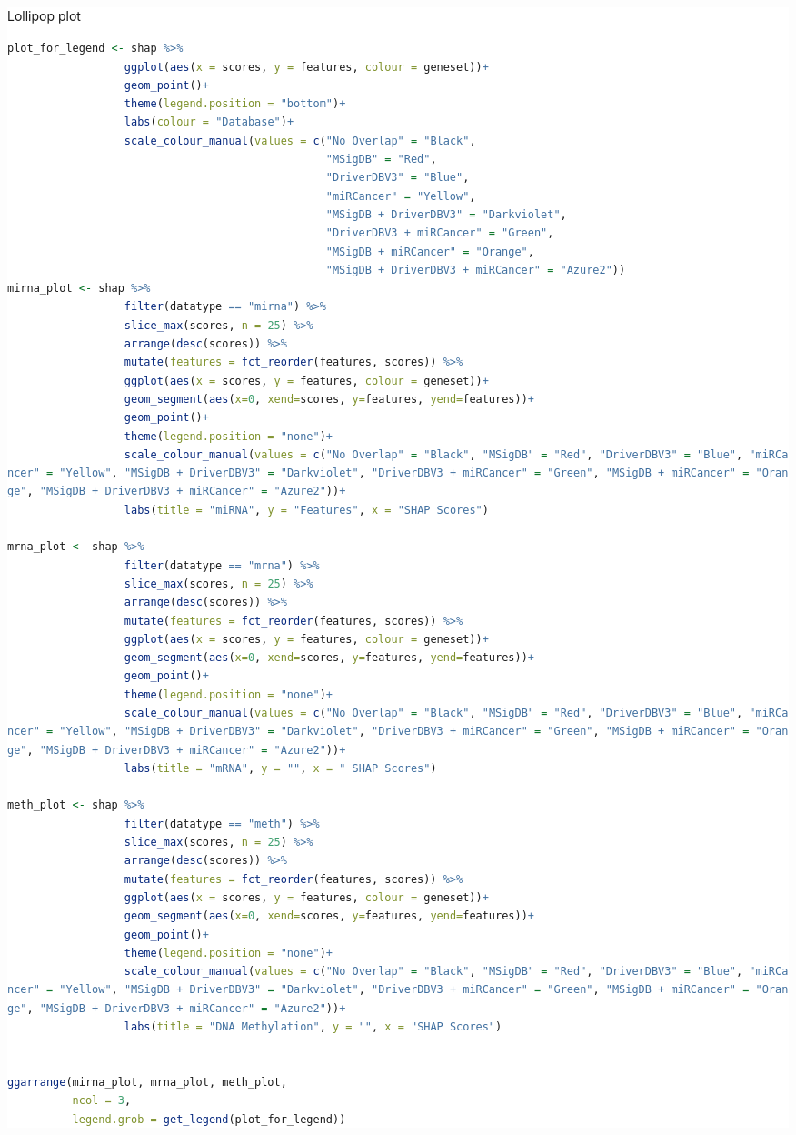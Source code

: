 Lollipop plot

``` r
plot_for_legend <- shap %>%
                  ggplot(aes(x = scores, y = features, colour = geneset))+
                  geom_point()+
                  theme(legend.position = "bottom")+
                  labs(colour = "Database")+
                  scale_colour_manual(values = c("No Overlap" = "Black",
                                                 "MSigDB" = "Red",
                                                 "DriverDBV3" = "Blue",
                                                 "miRCancer" = "Yellow",
                                                 "MSigDB + DriverDBV3" = "Darkviolet",
                                                 "DriverDBV3 + miRCancer" = "Green",
                                                 "MSigDB + miRCancer" = "Orange",
                                                 "MSigDB + DriverDBV3 + miRCancer" = "Azure2"))
mirna_plot <- shap %>%
                  filter(datatype == "mirna") %>%
                  slice_max(scores, n = 25) %>%
                  arrange(desc(scores)) %>%
                  mutate(features = fct_reorder(features, scores)) %>%
                  ggplot(aes(x = scores, y = features, colour = geneset))+
                  geom_segment(aes(x=0, xend=scores, y=features, yend=features))+
                  geom_point()+
                  theme(legend.position = "none")+
                  scale_colour_manual(values = c("No Overlap" = "Black", "MSigDB" = "Red", "DriverDBV3" = "Blue", "miRCancer" = "Yellow", "MSigDB + DriverDBV3" = "Darkviolet", "DriverDBV3 + miRCancer" = "Green", "MSigDB + miRCancer" = "Orange", "MSigDB + DriverDBV3 + miRCancer" = "Azure2"))+
                  labs(title = "miRNA", y = "Features", x = "SHAP Scores")

mrna_plot <- shap %>%
                  filter(datatype == "mrna") %>%
                  slice_max(scores, n = 25) %>%
                  arrange(desc(scores)) %>%
                  mutate(features = fct_reorder(features, scores)) %>%
                  ggplot(aes(x = scores, y = features, colour = geneset))+
                  geom_segment(aes(x=0, xend=scores, y=features, yend=features))+
                  geom_point()+
                  theme(legend.position = "none")+
                  scale_colour_manual(values = c("No Overlap" = "Black", "MSigDB" = "Red", "DriverDBV3" = "Blue", "miRCancer" = "Yellow", "MSigDB + DriverDBV3" = "Darkviolet", "DriverDBV3 + miRCancer" = "Green", "MSigDB + miRCancer" = "Orange", "MSigDB + DriverDBV3 + miRCancer" = "Azure2"))+
                  labs(title = "mRNA", y = "", x = " SHAP Scores")

meth_plot <- shap %>%
                  filter(datatype == "meth") %>%
                  slice_max(scores, n = 25) %>%
                  arrange(desc(scores)) %>%
                  mutate(features = fct_reorder(features, scores)) %>%
                  ggplot(aes(x = scores, y = features, colour = geneset))+
                  geom_segment(aes(x=0, xend=scores, y=features, yend=features))+
                  geom_point()+
                  theme(legend.position = "none")+
                  scale_colour_manual(values = c("No Overlap" = "Black", "MSigDB" = "Red", "DriverDBV3" = "Blue", "miRCancer" = "Yellow", "MSigDB + DriverDBV3" = "Darkviolet", "DriverDBV3 + miRCancer" = "Green", "MSigDB + miRCancer" = "Orange", "MSigDB + DriverDBV3 + miRCancer" = "Azure2"))+
                  labs(title = "DNA Methylation", y = "", x = "SHAP Scores")


ggarrange(mirna_plot, mrna_plot, meth_plot,
          ncol = 3,
          legend.grob = get_legend(plot_for_legend))
```
